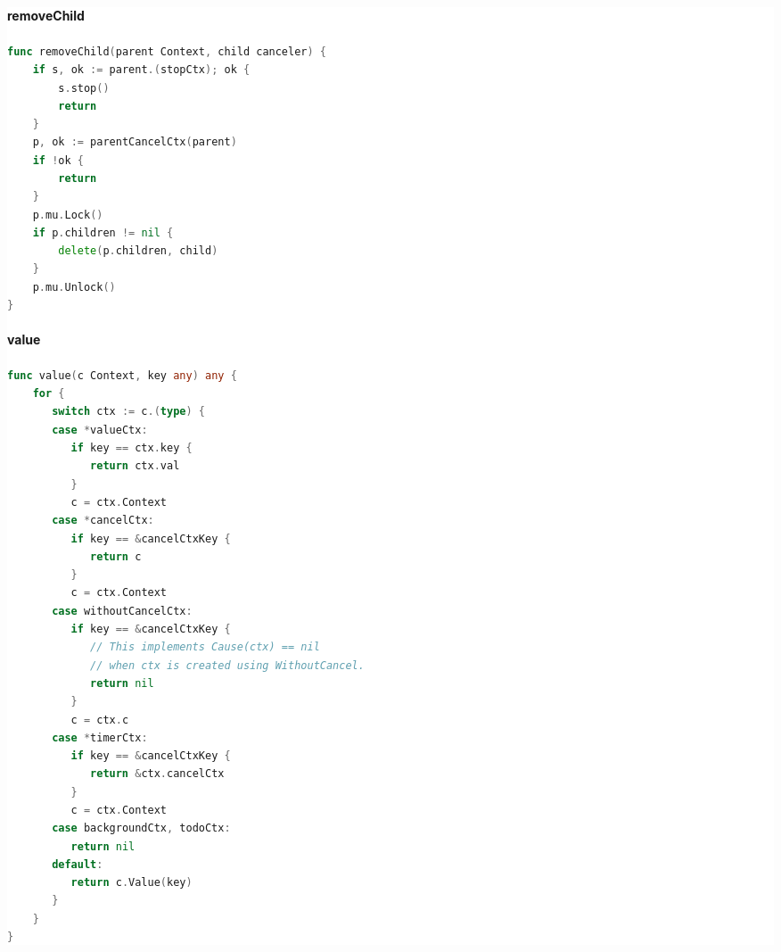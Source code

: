 

#### removeChild

```go
func removeChild(parent Context, child canceler) {
	if s, ok := parent.(stopCtx); ok {
		s.stop()
		return
	}
	p, ok := parentCancelCtx(parent)
	if !ok {
		return
	}
	p.mu.Lock()
	if p.children != nil {
		delete(p.children, child)
	}
	p.mu.Unlock()
}
```



#### value

```go
func value(c Context, key any) any {
    for {
       switch ctx := c.(type) {
       case *valueCtx:
          if key == ctx.key {
             return ctx.val
          }
          c = ctx.Context
       case *cancelCtx:
          if key == &cancelCtxKey {
             return c
          }
          c = ctx.Context
       case withoutCancelCtx:
          if key == &cancelCtxKey {
             // This implements Cause(ctx) == nil
             // when ctx is created using WithoutCancel.
             return nil
          }
          c = ctx.c
       case *timerCtx:
          if key == &cancelCtxKey {
             return &ctx.cancelCtx
          }
          c = ctx.Context
       case backgroundCtx, todoCtx:
          return nil
       default:
          return c.Value(key)
       }
    }
}
```
